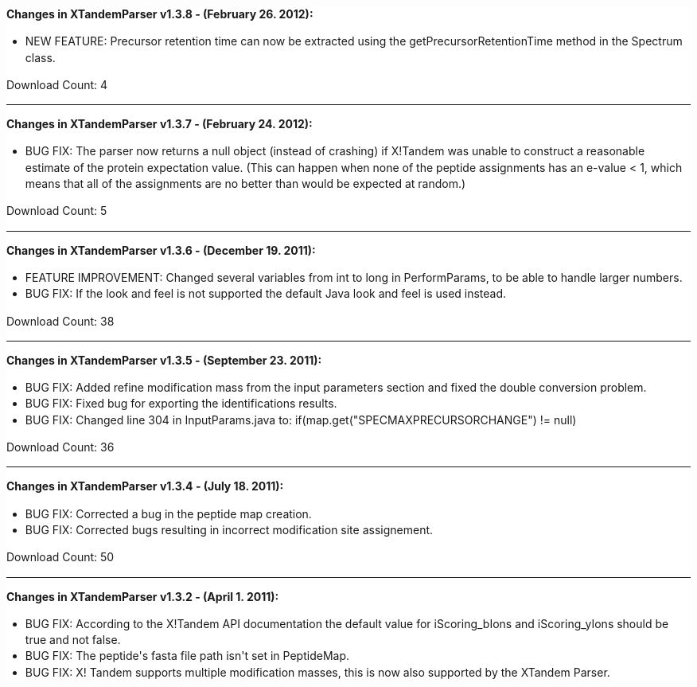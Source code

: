 
**Changes in XTandemParser v1.3.8 - (February 26. 2012):**
  * NEW FEATURE: Precursor retention time can now be extracted using the getPrecursorRetentionTime method in the Spectrum class.

Download Count: 4


---


**Changes in XTandemParser v1.3.7 - (February 24. 2012):**
  * BUG FIX: The parser now returns a null object (instead of crashing) if X!Tandem was unable to construct a reasonable estimate of the protein expectation value. (This can happen when none of the peptide assignments has an e-value < 1, which means that all of the assignments are no better than would be expected at random.)

Download Count: 5


---


**Changes in XTandemParser v1.3.6 - (December 19. 2011):**
  * FEATURE IMPROVEMENT: Changed several variables from int to long in PerformParams, to be able to handle larger numbers.
  * BUG FIX: If the look and feel is not supported the default Java look and feel is used instead.

Download Count: 38


---


**Changes in XTandemParser v1.3.5 - (September 23. 2011):**
  * BUG FIX: Added refine modification mass from the input parameters section and fixed the double conversion problem.
  * BUG FIX: Fixed bug for exporting the identifications results.
  * BUG FIX: Changed line 304 in InputParams.java to: if(map.get("SPECMAXPRECURSORCHANGE") != null)

Download Count: 36


---


**Changes in XTandemParser v1.3.4 - (July 18. 2011):**
  * BUG FIX: Corrected a bug in the peptide map creation.
  * BUG FIX: Corrected bugs resulting in incorrect modification site assignement.

Download Count: 50


---


**Changes in XTandemParser v1.3.2 - (April 1. 2011):**
  * BUG FIX: According to the X!Tandem API documentation the default value for iScoring\_bIons and iScoring\_yIons should be true and not false.
  * BUG FIX: The peptide's fasta file path isn't set in PeptideMap.
  * BUG FIX: X! Tandem supports multiple modification masses, this is now also supported by the XTandem Parser.
